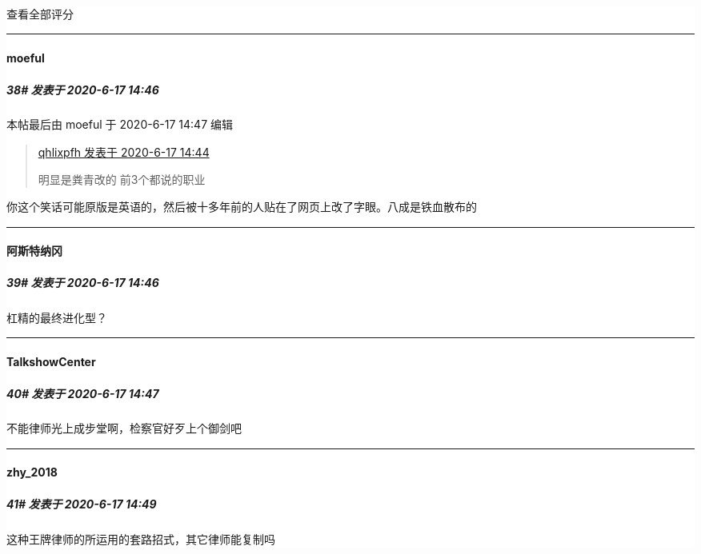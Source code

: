 

查看全部评分






-----

####  moeful  
##### 38#       发表于 2020-6-17 14:46



 本帖最后由 moeful 于 2020-6-17 14:47 编辑 
<blockquote><a href="httphttps://bbs.saraba1st.com/2b/forum.php?mod=redirect&amp;goto=findpost&amp;pid=47838310&amp;ptid=1942260" target="_blank">qhlixpfh 发表于 2020-6-17 14:44</a>

明显是粪青改的 前3个都说的职业</blockquote>
你这个笑话可能原版是英语的，然后被十多年前的人贴在了网页上改了字眼。八成是铁血散布的







-----

####  阿斯特纳冈  
##### 39#       发表于 2020-6-17 14:46




杠精的最终进化型？







-----

####  TalkshowCenter  
##### 40#       发表于 2020-6-17 14:47




不能律师光上成步堂啊，检察官好歹上个御剑吧







-----

####  zhy_2018  
##### 41#       发表于 2020-6-17 14:49




这种王牌律师的所运用的套路招式，其它律师能复制吗
